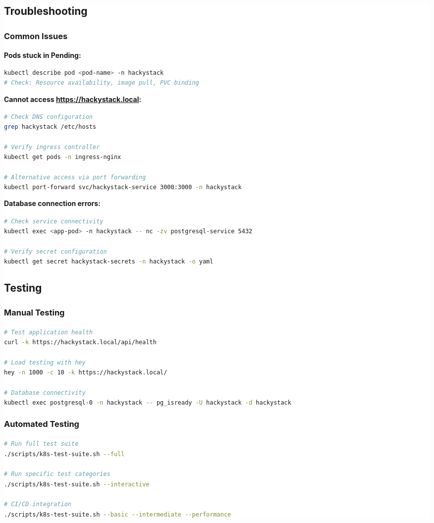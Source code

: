 ## Troubleshooting

### Common Issues

**Pods stuck in Pending:**
```bash
kubectl describe pod <pod-name> -n hackystack
# Check: Resource availability, image pull, PVC binding
```

**Cannot access https://hackystack.local:**
```bash
# Check DNS configuration
grep hackystack /etc/hosts

# Verify ingress controller
kubectl get pods -n ingress-nginx

# Alternative access via port forwarding
kubectl port-forward svc/hackystack-service 3000:3000 -n hackystack
```

**Database connection errors:**
```bash
# Check service connectivity  
kubectl exec <app-pod> -n hackystack -- nc -zv postgresql-service 5432

# Verify secret configuration
kubectl get secret hackystack-secrets -n hackystack -o yaml
```

## Testing

### Manual Testing
```bash
# Test application health
curl -k https://hackystack.local/api/health

# Load testing with hey
hey -n 1000 -c 10 -k https://hackystack.local/

# Database connectivity
kubectl exec postgresql-0 -n hackystack -- pg_isready -U hackystack -d hackystack
```

### Automated Testing
```bash
# Run full test suite
./scripts/k8s-test-suite.sh --full

# Run specific test categories
./scripts/k8s-test-suite.sh --interactive

# CI/CD integration
./scripts/k8s-test-suite.sh --basic --intermediate --performance
```
